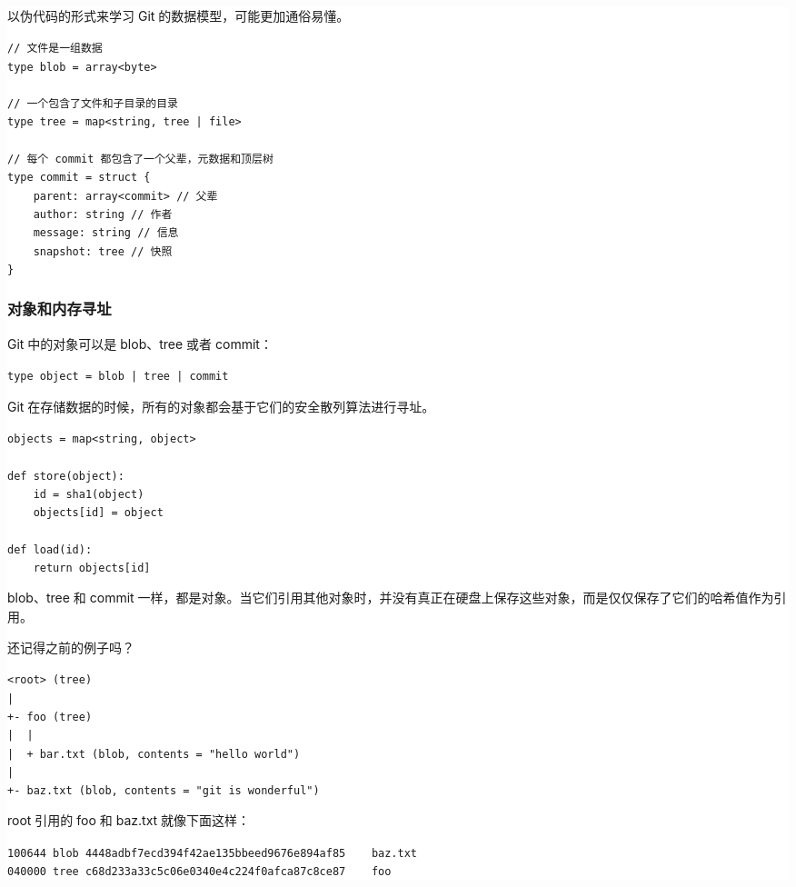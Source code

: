 以伪代码的形式来学习 Git 的数据模型，可能更加通俗易懂。

```
// 文件是一组数据
type blob = array<byte>

// 一个包含了文件和子目录的目录
type tree = map<string, tree | file>

// 每个 commit 都包含了一个父辈，元数据和顶层树
type commit = struct {
    parent: array<commit> // 父辈
    author: string // 作者
    message: string // 信息
    snapshot: tree // 快照
}
```

### 对象和内存寻址

Git 中的对象可以是 blob、tree 或者 commit：

```
type object = blob | tree | commit
```

Git 在存储数据的时候，所有的对象都会基于它们的安全散列算法进行寻址。

```
objects = map<string, object>

def store(object):
    id = sha1(object)
    objects[id] = object

def load(id):
    return objects[id]
```

blob、tree 和 commit 一样，都是对象。当它们引用其他对象时，并没有真正在硬盘上保存这些对象，而是仅仅保存了它们的哈希值作为引用。

还记得之前的例子吗？

```
<root> (tree)
|
+- foo (tree)
|  |
|  + bar.txt (blob, contents = "hello world")
|
+- baz.txt (blob, contents = "git is wonderful")
```

root 引用的 foo 和 baz.txt 就像下面这样：

```
100644 blob 4448adbf7ecd394f42ae135bbeed9676e894af85    baz.txt
040000 tree c68d233a33c5c06e0340e4c224f0afca87c8ce87    foo
```
